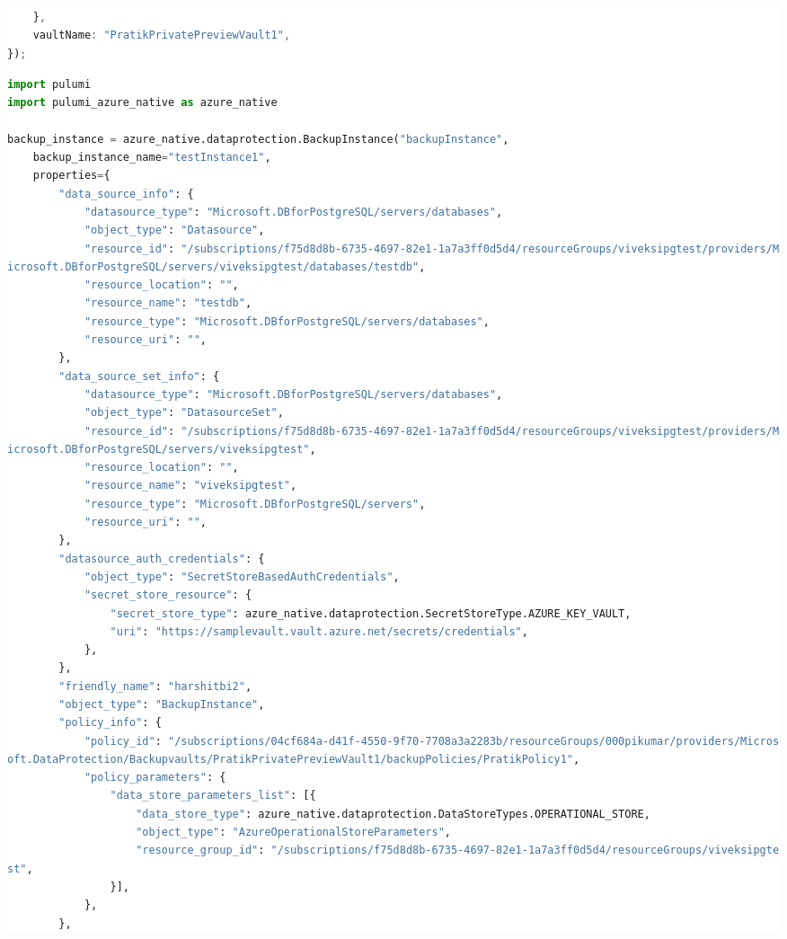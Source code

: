 ```typescript
    },
    vaultName: "PratikPrivatePreviewVault1",
});

```


</pulumi-choosable>
</div>


<div>
<pulumi-choosable type="language" values="python">


```python
import pulumi
import pulumi_azure_native as azure_native

backup_instance = azure_native.dataprotection.BackupInstance("backupInstance",
    backup_instance_name="testInstance1",
    properties={
        "data_source_info": {
            "datasource_type": "Microsoft.DBforPostgreSQL/servers/databases",
            "object_type": "Datasource",
            "resource_id": "/subscriptions/f75d8d8b-6735-4697-82e1-1a7a3ff0d5d4/resourceGroups/viveksipgtest/providers/Microsoft.DBforPostgreSQL/servers/viveksipgtest/databases/testdb",
            "resource_location": "",
            "resource_name": "testdb",
            "resource_type": "Microsoft.DBforPostgreSQL/servers/databases",
            "resource_uri": "",
        },
        "data_source_set_info": {
            "datasource_type": "Microsoft.DBforPostgreSQL/servers/databases",
            "object_type": "DatasourceSet",
            "resource_id": "/subscriptions/f75d8d8b-6735-4697-82e1-1a7a3ff0d5d4/resourceGroups/viveksipgtest/providers/Microsoft.DBforPostgreSQL/servers/viveksipgtest",
            "resource_location": "",
            "resource_name": "viveksipgtest",
            "resource_type": "Microsoft.DBforPostgreSQL/servers",
            "resource_uri": "",
        },
        "datasource_auth_credentials": {
            "object_type": "SecretStoreBasedAuthCredentials",
            "secret_store_resource": {
                "secret_store_type": azure_native.dataprotection.SecretStoreType.AZURE_KEY_VAULT,
                "uri": "https://samplevault.vault.azure.net/secrets/credentials",
            },
        },
        "friendly_name": "harshitbi2",
        "object_type": "BackupInstance",
        "policy_info": {
            "policy_id": "/subscriptions/04cf684a-d41f-4550-9f70-7708a3a2283b/resourceGroups/000pikumar/providers/Microsoft.DataProtection/Backupvaults/PratikPrivatePreviewVault1/backupPolicies/PratikPolicy1",
            "policy_parameters": {
                "data_store_parameters_list": [{
                    "data_store_type": azure_native.dataprotection.DataStoreTypes.OPERATIONAL_STORE,
                    "object_type": "AzureOperationalStoreParameters",
                    "resource_group_id": "/subscriptions/f75d8d8b-6735-4697-82e1-1a7a3ff0d5d4/resourceGroups/viveksipgtest",
                }],
            },
        },
```